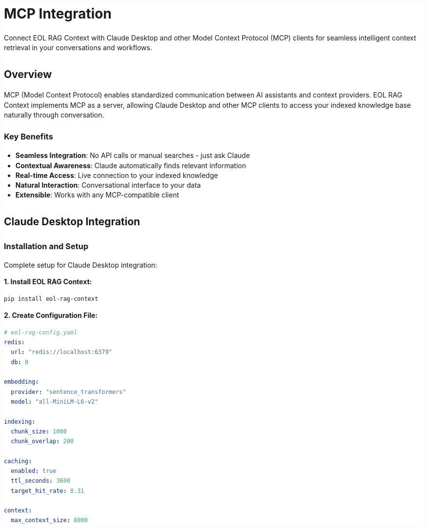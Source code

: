 # MCP Integration

Connect EOL RAG Context with Claude Desktop and other Model Context Protocol (MCP) clients for seamless intelligent context retrieval in your conversations and workflows.

## Overview

MCP (Model Context Protocol) enables standardized communication between AI assistants and context providers. EOL RAG Context implements MCP as a server, allowing Claude Desktop and other MCP clients to access your indexed knowledge base naturally through conversation.

### Key Benefits

- **Seamless Integration**: No API calls or manual searches - just ask Claude
- **Contextual Awareness**: Claude automatically finds relevant information
- **Real-time Access**: Live connection to your indexed knowledge
- **Natural Interaction**: Conversational interface to your data
- **Extensible**: Works with any MCP-compatible client

## Claude Desktop Integration

### Installation and Setup

Complete setup for Claude Desktop integration:

**1. Install EOL RAG Context:**
```bash
pip install eol-rag-context
```

**2. Create Configuration File:**
```yaml
# eol-rag-config.yaml
redis:
  url: "redis://localhost:6379"
  db: 0

embedding:
  provider: "sentence_transformers"
  model: "all-MiniLM-L6-v2"

indexing:
  chunk_size: 1000
  chunk_overlap: 200

caching:
  enabled: true
  ttl_seconds: 3600
  target_hit_rate: 0.31

context:
  max_context_size: 8000
```
